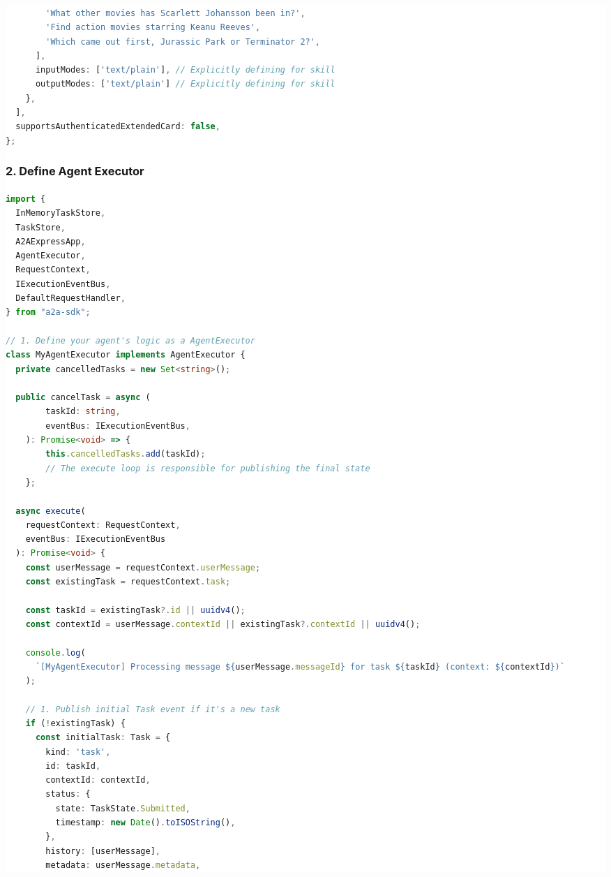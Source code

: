 ```typescript
        'What other movies has Scarlett Johansson been in?',
        'Find action movies starring Keanu Reeves',
        'Which came out first, Jurassic Park or Terminator 2?',
      ],
      inputModes: ['text/plain'], // Explicitly defining for skill
      outputModes: ['text/plain'] // Explicitly defining for skill
    },
  ],
  supportsAuthenticatedExtendedCard: false,
};
```

### 2. Define Agent Executor
```typescript
import {
  InMemoryTaskStore,
  TaskStore,
  A2AExpressApp,
  AgentExecutor,
  RequestContext,
  IExecutionEventBus,
  DefaultRequestHandler,
} from "a2a-sdk";

// 1. Define your agent's logic as a AgentExecutor
class MyAgentExecutor implements AgentExecutor {
  private cancelledTasks = new Set<string>();

  public cancelTask = async (
        taskId: string,
        eventBus: IExecutionEventBus,
    ): Promise<void> => {
        this.cancelledTasks.add(taskId);
        // The execute loop is responsible for publishing the final state
    };

  async execute(
    requestContext: RequestContext,
    eventBus: IExecutionEventBus
  ): Promise<void> {
    const userMessage = requestContext.userMessage;
    const existingTask = requestContext.task;

    const taskId = existingTask?.id || uuidv4();
    const contextId = userMessage.contextId || existingTask?.contextId || uuidv4();

    console.log(
      `[MyAgentExecutor] Processing message ${userMessage.messageId} for task ${taskId} (context: ${contextId})`
    );

    // 1. Publish initial Task event if it's a new task
    if (!existingTask) {
      const initialTask: Task = {
        kind: 'task',
        id: taskId,
        contextId: contextId,
        status: {
          state: TaskState.Submitted,
          timestamp: new Date().toISOString(),
        },
        history: [userMessage],
        metadata: userMessage.metadata,
```